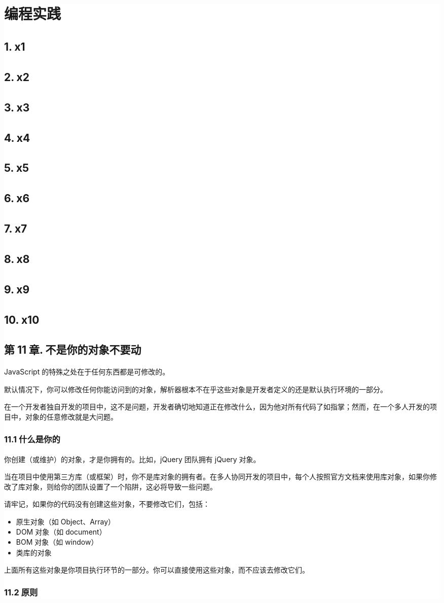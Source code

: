 # 编程实践

## 1. x1

## 2. x2

## 3. x3

## 4. x4

## 5. x5

## 6. x6

## 7. x7

## 8. x8

## 9. x9

## 10. x10

## 第 11 章. 不是你的对象不要动

JavaScript 的特殊之处在于任何东西都是可修改的。

默认情况下，你可以修改任何你能访问到的对象，解析器根本不在乎这些对象是开发者定义的还是默认执行环境的一部分。

在一个开发者独自开发的项目中，这不是问题，开发者确切地知道正在修改什么，因为他对所有代码了如指掌；然而，在一个多人开发的项目中，对象的任意修改就是大问题。

### 11.1 什么是你的

你创建（或维护）的对象，才是你拥有的。比如，jQuery 团队拥有 jQuery 对象。

当在项目中使用第三方库（或框架）时，你不是库对象的拥有者。在多人协同开发的项目中，每个人按照官方文档来使用库对象，如果你修改了库对象，则给你的团队设置了一个陷阱，这必将导致一些问题。

请牢记，如果你的代码没有创建这些对象，不要修改它们，包括：

* 原生对象（如 Object、Array）
* DOM 对象（如 document）
* BOM 对象（如 window）
* 类库的对象

上面所有这些对象是你项目执行环节的一部分。你可以直接使用这些对象，而不应该去修改它们。

### 11.2 原则

